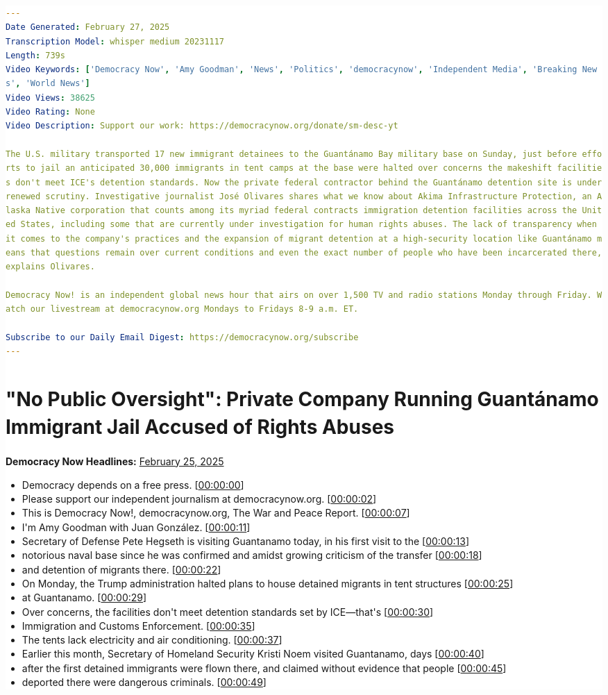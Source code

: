 ```yaml
---
Date Generated: February 27, 2025
Transcription Model: whisper medium 20231117
Length: 739s
Video Keywords: ['Democracy Now', 'Amy Goodman', 'News', 'Politics', 'democracynow', 'Independent Media', 'Breaking News', 'World News']
Video Views: 38625
Video Rating: None
Video Description: Support our work: https://democracynow.org/donate/sm-desc-yt

The U.S. military transported 17 new immigrant detainees to the Guantánamo Bay military base on Sunday, just before efforts to jail an anticipated 30,000 immigrants in tent camps at the base were halted over concerns the makeshift facilities don't meet ICE's detention standards. Now the private federal contractor behind the Guantánamo detention site is under renewed scrutiny. Investigative journalist José Olivares shares what we know about Akima Infrastructure Protection, an Alaska Native corporation that counts among its myriad federal contracts immigration detention facilities across the United States, including some that are currently under investigation for human rights abuses. The lack of transparency when it comes to the company's practices and the expansion of migrant detention at a high-security location like Guantánamo means that questions remain over current conditions and even the exact number of people who have been incarcerated there, explains Olivares.

Democracy Now! is an independent global news hour that airs on over 1,500 TV and radio stations Monday through Friday. Watch our livestream at democracynow.org Mondays to Fridays 8-9 a.m. ET.

Subscribe to our Daily Email Digest: https://democracynow.org/subscribe
---
```


# "No Public Oversight": Private Company Running Guantánamo Immigrant Jail Accused of Rights Abuses
**Democracy Now Headlines:** [February 25, 2025](https://www.youtube.com/watch?v=zT1sG3-0njc)
*  Democracy depends on a free press. [[00:00:00](https://www.youtube.com/watch?v=zT1sG3-0njc&t=0.0s)]
*  Please support our independent journalism at democracynow.org. [[00:00:02](https://www.youtube.com/watch?v=zT1sG3-0njc&t=2.4s)]
*  This is Democracy Now!, democracynow.org, The War and Peace Report. [[00:00:07](https://www.youtube.com/watch?v=zT1sG3-0njc&t=7.8s)]
*  I'm Amy Goodman with Juan González. [[00:00:11](https://www.youtube.com/watch?v=zT1sG3-0njc&t=11.48s)]
*  Secretary of Defense Pete Hegseth is visiting Guantanamo today, in his first visit to the [[00:00:13](https://www.youtube.com/watch?v=zT1sG3-0njc&t=13.88s)]
*  notorious naval base since he was confirmed and amidst growing criticism of the transfer [[00:00:18](https://www.youtube.com/watch?v=zT1sG3-0njc&t=18.44s)]
*  and detention of migrants there. [[00:00:22](https://www.youtube.com/watch?v=zT1sG3-0njc&t=22.8s)]
*  On Monday, the Trump administration halted plans to house detained migrants in tent structures [[00:00:25](https://www.youtube.com/watch?v=zT1sG3-0njc&t=25.0s)]
*  at Guantanamo. [[00:00:29](https://www.youtube.com/watch?v=zT1sG3-0njc&t=29.82s)]
*  Over concerns, the facilities don't meet detention standards set by ICE—that's [[00:00:30](https://www.youtube.com/watch?v=zT1sG3-0njc&t=30.82s)]
*  Immigration and Customs Enforcement. [[00:00:35](https://www.youtube.com/watch?v=zT1sG3-0njc&t=35.5s)]
*  The tents lack electricity and air conditioning. [[00:00:37](https://www.youtube.com/watch?v=zT1sG3-0njc&t=37.58s)]
*  Earlier this month, Secretary of Homeland Security Kristi Noem visited Guantanamo, days [[00:00:40](https://www.youtube.com/watch?v=zT1sG3-0njc&t=40.620000000000005s)]
*  after the first detained immigrants were flown there, and claimed without evidence that people [[00:00:45](https://www.youtube.com/watch?v=zT1sG3-0njc&t=45.02s)]
*  deported there were dangerous criminals. [[00:00:49](https://www.youtube.com/watch?v=zT1sG3-0njc&t=49.86s)]